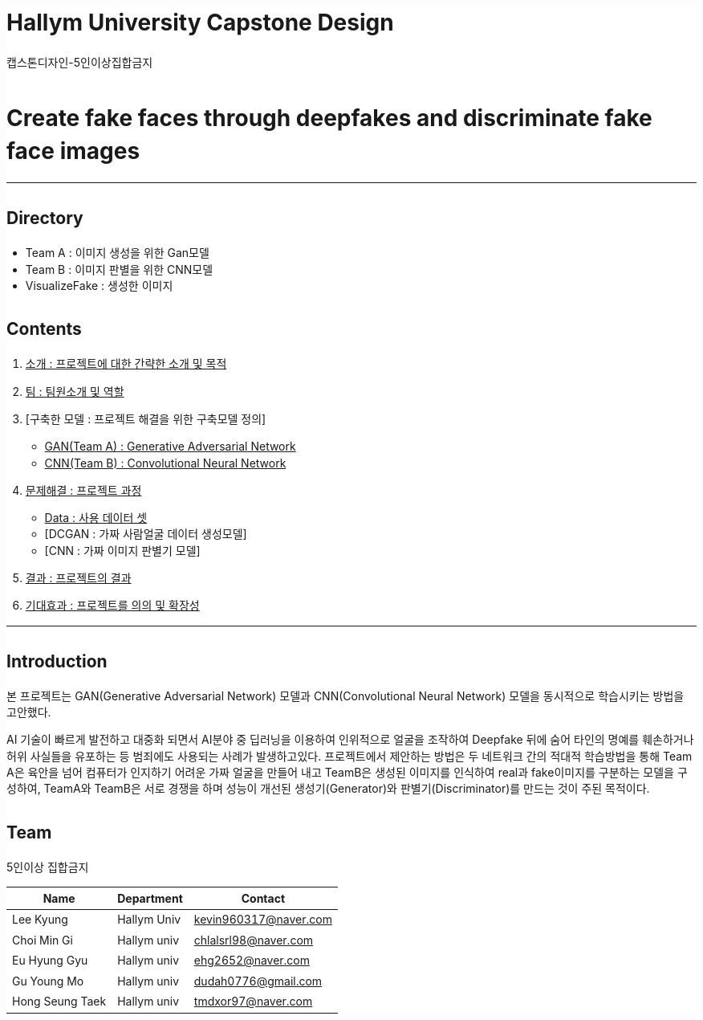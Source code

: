 # Hallym University Capstone Design
캡스톤디자인-5인이상집합금지

# Create fake faces through deepfakes and discriminate fake face images

-----

## Directory
- Team A : 이미지 생성을 위한 Gan모델
- Team B : 이미지 판별을 위한 CNN모델
- VisualizeFake : 생성한 이미지

## Contents
1. [소개 : 프로젝트에 대한 간략한 소개 및 목적](#Introduction)
2. [팀 : 팀원소개 및 역할](#Team)
3. [구축한 모델 : 프로젝트 해결을 위한 구축모델 정의]
    - [GAN(Team A) : Generative Adversarial Network](#GAN-Model)
    - [CNN(Team B) : Convolutional Neural Network](#CNN-Model)
4. [문제해결 : 프로젝트 과정](#Method)
    - [Data : 사용 데이터 셋](#Data)
    - [DCGAN : 가짜 사람얼굴 데이터 생성모델]
    - [CNN : 가짜 이미지 판별기 모델]

5. [결과 : 프로젝트의 결과](#Result)
6. [기대효과 : 프로젝트를 의의 및 확장성](#Benefit)
----

## Introduction

본 프로젝트는 GAN(Generative Adversarial Network) 모델과 CNN(Convolutional Neural Network) 모델을 동시적으로 학습시키는 방법을 고안했다.

AI 기술이 빠르게 발전하고 대중화 되면서 AI분야 중 딥러닝을 이용하여 인위적으로 얼굴을 조작하여 Deepfake 뒤에 숨어 타인의 명예를 훼손하거나 허위 사실들을 유포하는 등 범죄에도 사용되는 사례가 발생하고있다. 
프로젝트에서 제안하는 방법은 두 네트워크 간의 적대적 학습방법을 통해 Team A은 육안을 넘어 컴퓨터가 인지하기 어려운 가짜 얼굴을 만들어 내고 TeamB은 생성된 이미지를 인식하여 real과 fake이미지를 구분하는 모델을 구성하여, TeamA와 TeamB은 서로 경쟁을 하며 성능이 개선된 생성기(Generator)와 판별기(Discriminator)를 만드는 것이 주된 목적이다.

## Team
5인이상 집합금지

|Name|Department|Contact|
|---|---|---|
| Lee Kyung | Hallym Univ | kevin960317@naver.com
| Choi Min Gi | Hallym univ | chlalsrl98@naver.com
| Eu Hyung Gyu | Hallym univ | ehg2652@naver.com
| Gu Young Mo | Hallym univ | dudah0776@gmail.com
| Hong Seung Taek | Hallym univ | tmdxor97@naver.com
